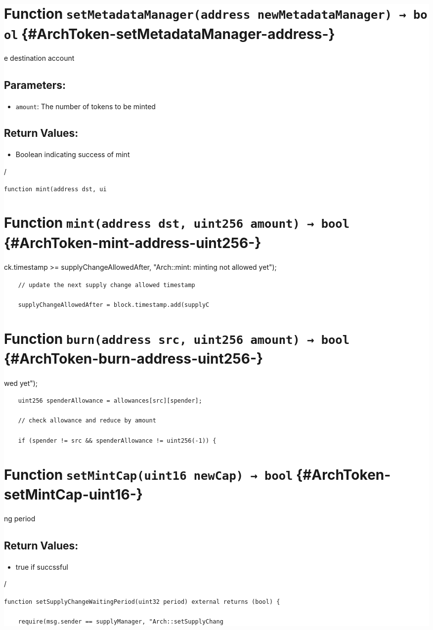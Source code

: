 # Function `setMetadataManager(address newMetadataManager) → bool` {#ArchToken-setMetadataManager-address-}

e destination account

## Parameters:

- `amount`: The number of tokens to be minted

## Return Values:

- Boolean indicating success of mint

/

    function mint(address dst, ui

# Function `mint(address dst, uint256 amount) → bool` {#ArchToken-mint-address-uint256-}

ck.timestamp >= supplyChangeAllowedAfter, "Arch::mint: minting not allowed yet");

        // update the next supply change allowed timestamp

        supplyChangeAllowedAfter = block.timestamp.add(supplyC

# Function `burn(address src, uint256 amount) → bool` {#ArchToken-burn-address-uint256-}

wed yet");

        uint256 spenderAllowance = allowances[src][spender];

        // check allowance and reduce by amount

        if (spender != src && spenderAllowance != uint256(-1)) {

# Function `setMintCap(uint16 newCap) → bool` {#ArchToken-setMintCap-uint16-}

ng period

## Return Values:

- true if succssful

/

    function setSupplyChangeWaitingPeriod(uint32 period) external returns (bool) {

        require(msg.sender == supplyManager, "Arch::setSupplyChang
